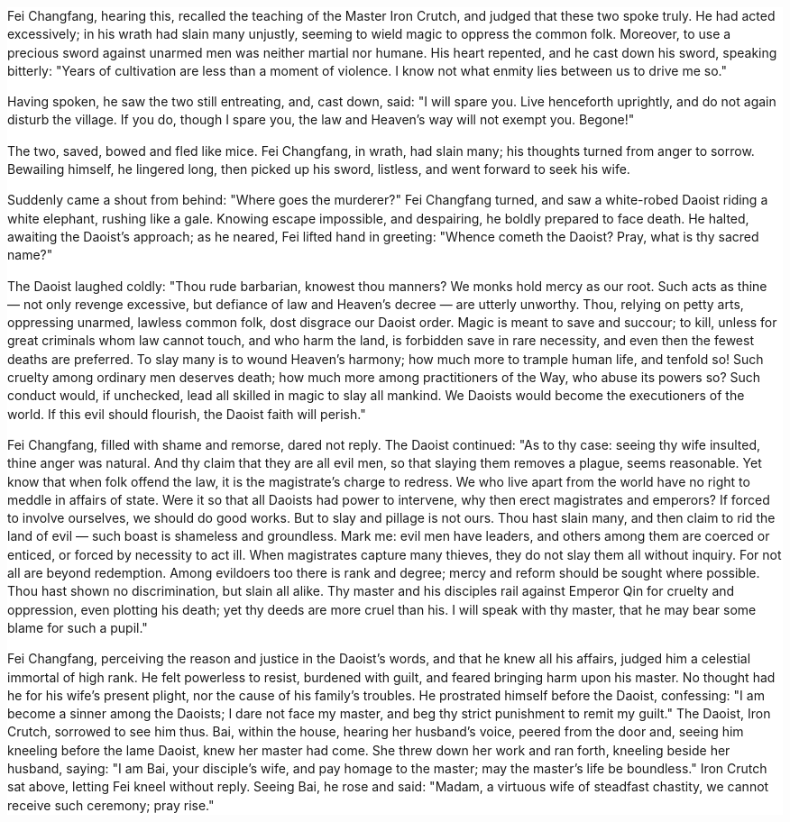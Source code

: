 Fei Changfang, hearing this, recalled the teaching of the Master Iron Crutch, and judged that these two spoke truly. He had acted excessively; in his wrath had slain many unjustly, seeming to wield magic to oppress the common folk. Moreover, to use a precious sword against unarmed men was neither martial nor humane. His heart repented, and he cast down his sword, speaking bitterly: "Years of cultivation are less than a moment of violence. I know not what enmity lies between us to drive me so."

Having spoken, he saw the two still entreating, and, cast down, said: "I will spare you. Live henceforth uprightly, and do not again disturb the village. If you do, though I spare you, the law and Heaven’s way will not exempt you. Begone!"

The two, saved, bowed and fled like mice. Fei Changfang, in wrath, had slain many; his thoughts turned from anger to sorrow. Bewailing himself, he lingered long, then picked up his sword, listless, and went forward to seek his wife.

Suddenly came a shout from behind: "Where goes the murderer?" Fei Changfang turned, and saw a white-robed Daoist riding a white elephant, rushing like a gale. Knowing escape impossible, and despairing, he boldly prepared to face death. He halted, awaiting the Daoist’s approach; as he neared, Fei lifted hand in greeting: "Whence cometh the Daoist? Pray, what is thy sacred name?"

The Daoist laughed coldly: "Thou rude barbarian, knowest thou manners? We monks hold mercy as our root. Such acts as thine — not only revenge excessive, but defiance of law and Heaven’s decree — are utterly unworthy. Thou, relying on petty arts, oppressing unarmed, lawless common folk, dost disgrace our Daoist order. Magic is meant to save and succour; to kill, unless for great criminals whom law cannot touch, and who harm the land, is forbidden save in rare necessity, and even then the fewest deaths are preferred. To slay many is to wound Heaven’s harmony; how much more to trample human life, and tenfold so! Such cruelty among ordinary men deserves death; how much more among practitioners of the Way, who abuse its powers so? Such conduct would, if unchecked, lead all skilled in magic to slay all mankind. We Daoists would become the executioners of the world. If this evil should flourish, the Daoist faith will perish."

Fei Changfang, filled with shame and remorse, dared not reply. The Daoist continued: "As to thy case: seeing thy wife insulted, thine anger was natural. And thy claim that they are all evil men, so that slaying them removes a plague, seems reasonable. Yet know that when folk offend the law, it is the magistrate’s charge to redress. We who live apart from the world have no right to meddle in affairs of state. Were it so that all Daoists had power to intervene, why then erect magistrates and emperors? If forced to involve ourselves, we should do good works. But to slay and pillage is not ours. Thou hast slain many, and then claim to rid the land of evil — such boast is shameless and groundless. Mark me: evil men have leaders, and others among them are coerced or enticed, or forced by necessity to act ill. When magistrates capture many thieves, they do not slay them all without inquiry. For not all are beyond redemption. Among evildoers too there is rank and degree; mercy and reform should be sought where possible. Thou hast shown no discrimination, but slain all alike. Thy master and his disciples rail against Emperor Qin for cruelty and oppression, even plotting his death; yet thy deeds are more cruel than his. I will speak with thy master, that he may bear some blame for such a pupil."

Fei Changfang, perceiving the reason and justice in the Daoist’s words, and that he knew all his affairs, judged him a celestial immortal of high rank. He felt powerless to resist, burdened with guilt, and feared bringing harm upon his master. No thought had he for his wife’s present plight, nor the cause of his family’s troubles. He prostrated himself before the Daoist, confessing: "I am become a sinner among the Daoists; I dare not face my master, and beg thy strict punishment to remit my guilt." The Daoist, Iron Crutch, sorrowed to see him thus. Bai, within the house, hearing her husband’s voice, peered from the door and, seeing him kneeling before the lame Daoist, knew her master had come. She threw down her work and ran forth, kneeling beside her husband, saying: "I am Bai, your disciple’s wife, and pay homage to the master; may the master’s life be boundless." Iron Crutch sat above, letting Fei kneel without reply. Seeing Bai, he rose and said: "Madam, a virtuous wife of steadfast chastity, we cannot receive such ceremony; pray rise."
